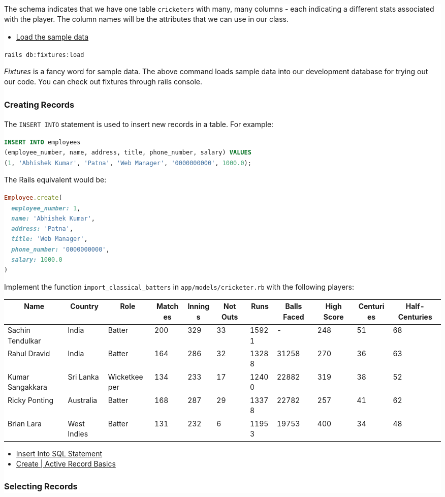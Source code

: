 The schema indicates that we have one table `cricketers` with many, many
columns - each indicating a different stats associated with the player.
The column names will be the attributes that we can use in our class.

- [Load the sample data](https://brandonhilkert.com/blog/using-rails-fixtures-to-seed-a-database/)

```bash
rails db:fixtures:load
```

_Fixtures_ is a fancy word for sample data. The above command loads
sample data into our development database for trying out our code. You
can check out fixtures through rails console.

### Creating Records

The `INSERT INTO` statement is used to insert new records in a table.
For example:

```sql
INSERT INTO employees 
(employee_number, name, address, title, phone_number, salary) VALUES
(1, 'Abhishek Kumar', 'Patna', 'Web Manager', '0000000000', 1000.0);
```

The Rails equivalent would be:

```ruby
Employee.create(
  employee_number: 1,
  name: 'Abhishek Kumar',
  address: 'Patna',
  title: 'Web Manager',
  phone_number: '0000000000',
  salary: 1000.0
)
```

Implement the function `import_classical_batters` in
`app/models/cricketer.rb` with the following players:

| Name | Country | Role | Matches | Innings | Not Outs | Runs | Balls Faced | High Score | Centuries | Half-Centuries |
| ---  | ---     | ---  | ---     | ---     | ---      | ---  | ---         | ---        | ---       | ---            |
| Sachin Tendulkar | India | Batter | 200 | 329 | 33 | 15921 | - | 248 | 51 | 68 |
| Rahul Dravid     | India | Batter | 164 | 286 | 32 | 13288 | 31258 | 270 | 36 | 63 |
| Kumar Sangakkara | Sri Lanka | Wicketkeeper | 134 | 233 | 17 | 12400 | 22882 | 319 | 38 | 52 |
| Ricky Ponting    | Australia | Batter | 168 | 287 | 29 | 13378 | 22782 | 257 | 41 | 62 |
| Brian Lara       | West Indies | Batter | 131 | 232 | 6 | 11953 | 19753 | 400 | 34 | 48 |

- [Insert Into SQL Statement](https://www.w3schools.com/sql/sql_insert.asp)
- [Create | Active Record Basics](https://guides.rubyonrails.org/active_record_basics.html#create)

### Selecting Records
